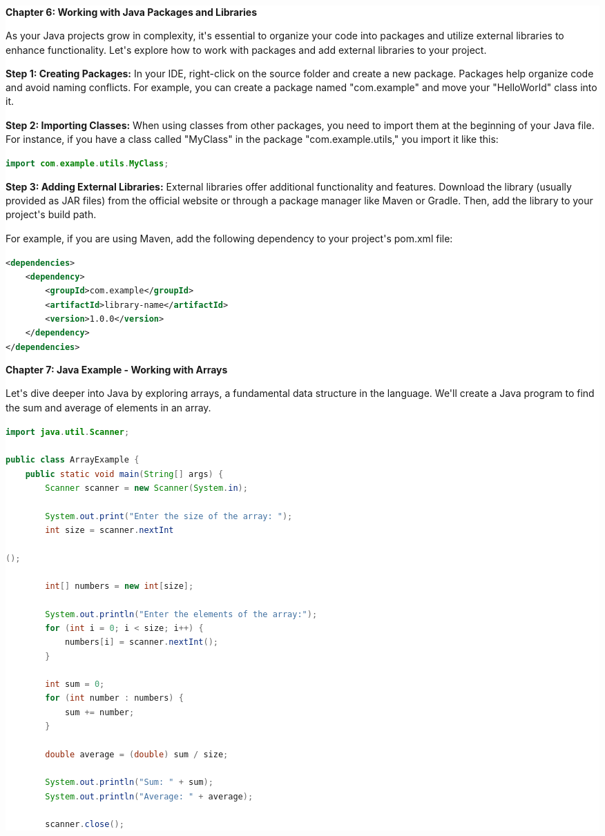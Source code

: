 **Chapter 6: Working with Java Packages and Libraries**

As your Java projects grow in complexity, it's essential to organize your code into packages and utilize external libraries to enhance functionality. Let's explore how to work with packages and add external libraries to your project.

**Step 1: Creating Packages:** In your IDE, right-click on the source folder and create a new package. Packages help organize code and avoid naming conflicts. For example, you can create a package named "com.example" and move your "HelloWorld" class into it.

**Step 2: Importing Classes:** When using classes from other packages, you need to import them at the beginning of your Java file. For instance, if you have a class called "MyClass" in the package "com.example.utils," you import it like this:

```java
import com.example.utils.MyClass;
```

**Step 3: Adding External Libraries:** External libraries offer additional functionality and features. Download the library (usually provided as JAR files) from the official website or through a package manager like Maven or Gradle. Then, add the library to your project's build path.

For example, if you are using Maven, add the following dependency to your project's pom.xml file:

```xml
<dependencies>
    <dependency>
        <groupId>com.example</groupId>
        <artifactId>library-name</artifactId>
        <version>1.0.0</version>
    </dependency>
</dependencies>
```

**Chapter 7: Java Example - Working with Arrays**

Let's dive deeper into Java by exploring arrays, a fundamental data structure in the language. We'll create a Java program to find the sum and average of elements in an array.

```java
import java.util.Scanner;

public class ArrayExample {
    public static void main(String[] args) {
        Scanner scanner = new Scanner(System.in);

        System.out.print("Enter the size of the array: ");
        int size = scanner.nextInt

();

        int[] numbers = new int[size];

        System.out.println("Enter the elements of the array:");
        for (int i = 0; i < size; i++) {
            numbers[i] = scanner.nextInt();
        }

        int sum = 0;
        for (int number : numbers) {
            sum += number;
        }

        double average = (double) sum / size;

        System.out.println("Sum: " + sum);
        System.out.println("Average: " + average);

        scanner.close();
```